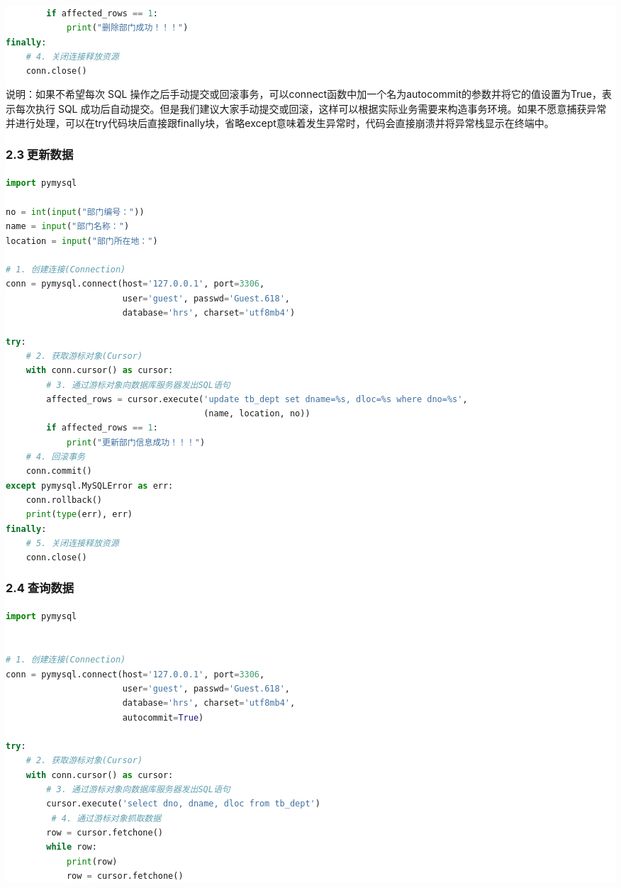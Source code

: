 ```python
        if affected_rows == 1:
            print("删除部门成功！！！")
finally:
    # 4. 关闭连接释放资源
    conn.close()   
```
说明：如果不希望每次 SQL 操作之后手动提交或回滚事务，可以connect函数中加一个名为autocommit的参数并将它的值设置为True，表示每次执行 SQL 成功后自动提交。但是我们建议大家手动提交或回滚，这样可以根据实际业务需要来构造事务环境。如果不愿意捕获异常并进行处理，可以在try代码块后直接跟finally块，省略except意味着发生异常时，代码会直接崩溃并将异常栈显示在终端中。

### 2.3 更新数据

```python
import pymysql

no = int(input("部门编号："))
name = input("部门名称：")
location = input("部门所在地：")

# 1. 创建连接(Connection)
conn = pymysql.connect(host='127.0.0.1', port=3306,
                       user='guest', passwd='Guest.618',
                       database='hrs', charset='utf8mb4')

try:
    # 2. 获取游标对象(Cursor)
    with conn.cursor() as cursor:
        # 3. 通过游标对象向数据库服务器发出SQL语句
        affected_rows = cursor.execute('update tb_dept set dname=%s, dloc=%s where dno=%s', 
                                       (name, location, no))
        if affected_rows == 1:
            print("更新部门信息成功！！！")
    # 4. 回滚事务
    conn.commit()
except pymysql.MySQLError as err:
    conn.rollback()
    print(type(err), err)
finally:
    # 5. 关闭连接释放资源
    conn.close()
```


### 2.4 查询数据
```python
import pymysql


# 1. 创建连接(Connection)
conn = pymysql.connect(host='127.0.0.1', port=3306, 
                       user='guest', passwd='Guest.618', 
                       database='hrs', charset='utf8mb4',
                       autocommit=True)

try:
    # 2. 获取游标对象(Cursor)
    with conn.cursor() as cursor:
        # 3. 通过游标对象向数据库服务器发出SQL语句
        cursor.execute('select dno, dname, dloc from tb_dept')
         # 4. 通过游标对象抓取数据
        row = cursor.fetchone()
        while row:
            print(row)
            row = cursor.fetchone()
```